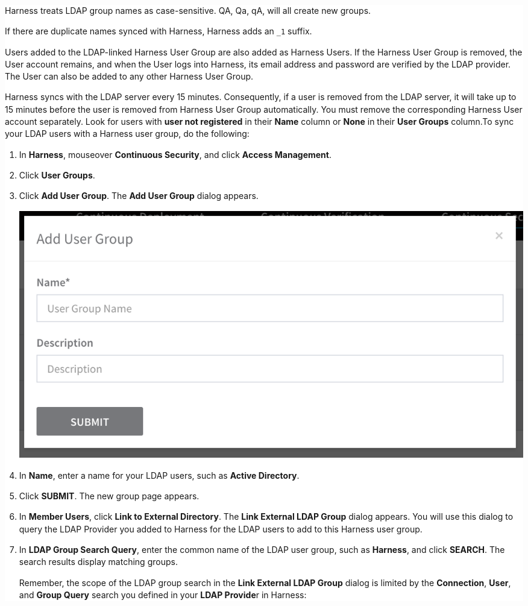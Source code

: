 Harness treats LDAP group names as case-sensitive. QA, Qa, qA, will all create new groups.

If there are duplicate names synced with Harness, Harness adds an `_1` suffix.

Users added to the LDAP-linked Harness User Group are also added as Harness Users. If the Harness User Group is removed, the User account remains, and when the User logs into Harness, its email address and password are verified by the LDAP provider. The User can also be added to any other Harness User Group.

Harness syncs with the LDAP server every 15 minutes. Consequently, if a user is removed from the LDAP server, it will take up to 15 minutes before the user is removed from Harness User Group automatically. You must remove the corresponding Harness User account separately. Look for users with **user not registered** in their **Name** column or **None** in their **User Groups** column.To sync your LDAP users with a Harness user group, do the following:

1. In **Harness**, mouseover **Continuous Security**, and click **Access Management**.
2. Click **User Groups**.
3. Click **Add User Group**. The **Add User Group** dialog appears.

   ![](./static/sso-ldap-116.png)

4. In **Name**, enter a name for your LDAP users, such as **Active Directory**.

5. Click **SUBMIT**. The new group page appears.

6. In **Member Users**, click **Link to External Directory**. The **Link External LDAP Group** dialog appears. You will use this dialog to query the LDAP Provider you added to Harness for the LDAP users to add to this Harness user group.

7. In **LDAP Group Search Query**, enter the common name of the LDAP user group, such as **Harness**, and click **SEARCH**. The search results display matching groups.
  
   Remember, the scope of the LDAP group search in the **Link External LDAP Group** dialog is limited by the **Connection**, **User**, and **Group Query** search you defined in your **LDAP Provide**r in Harness:
	 